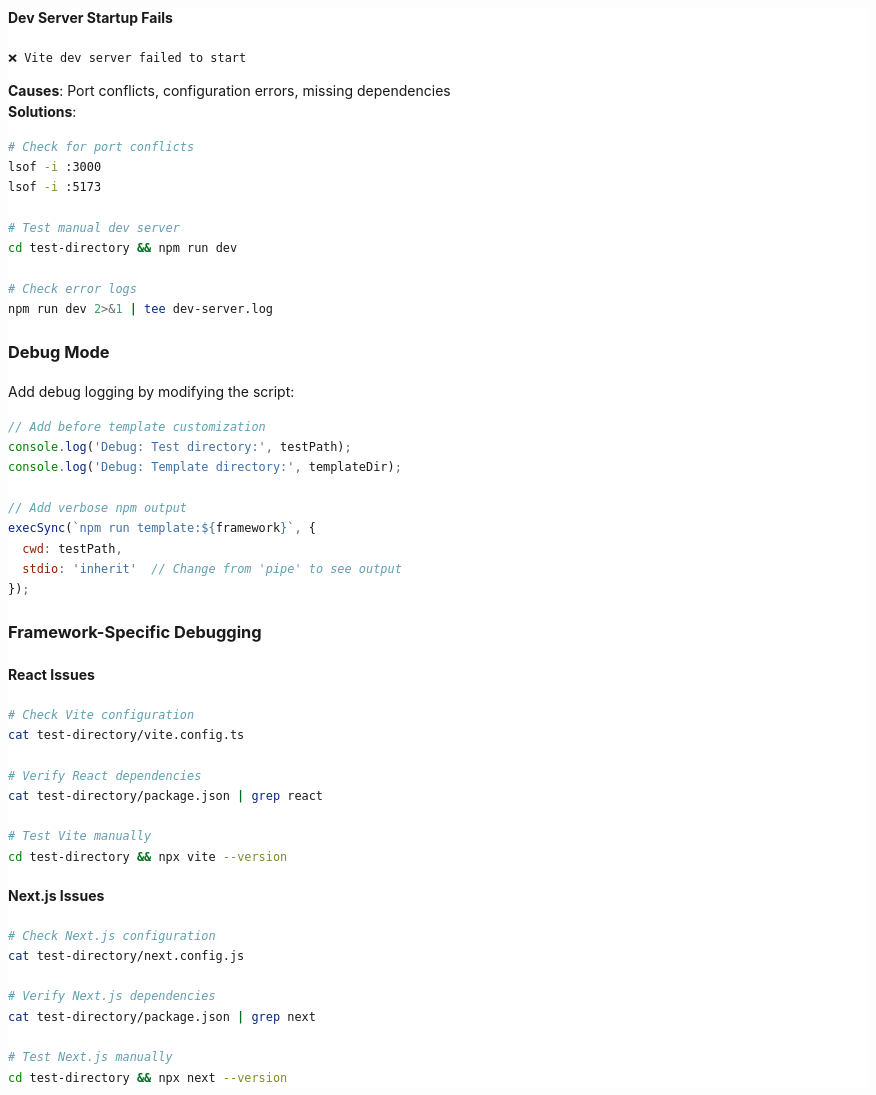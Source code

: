 #### Dev Server Startup Fails
```text
❌ Vite dev server failed to start
```
**Causes**: Port conflicts, configuration errors, missing dependencies  
**Solutions**:
```bash
# Check for port conflicts
lsof -i :3000
lsof -i :5173

# Test manual dev server
cd test-directory && npm run dev

# Check error logs
npm run dev 2>&1 | tee dev-server.log
```

### Debug Mode
Add debug logging by modifying the script:
```javascript
// Add before template customization
console.log('Debug: Test directory:', testPath);
console.log('Debug: Template directory:', templateDir);

// Add verbose npm output
execSync(`npm run template:${framework}`, { 
  cwd: testPath, 
  stdio: 'inherit'  // Change from 'pipe' to see output
});
```

### Framework-Specific Debugging

#### React Issues
```bash
# Check Vite configuration
cat test-directory/vite.config.ts

# Verify React dependencies
cat test-directory/package.json | grep react

# Test Vite manually
cd test-directory && npx vite --version
```

#### Next.js Issues
```bash
# Check Next.js configuration
cat test-directory/next.config.js

# Verify Next.js dependencies
cat test-directory/package.json | grep next

# Test Next.js manually
cd test-directory && npx next --version
```
